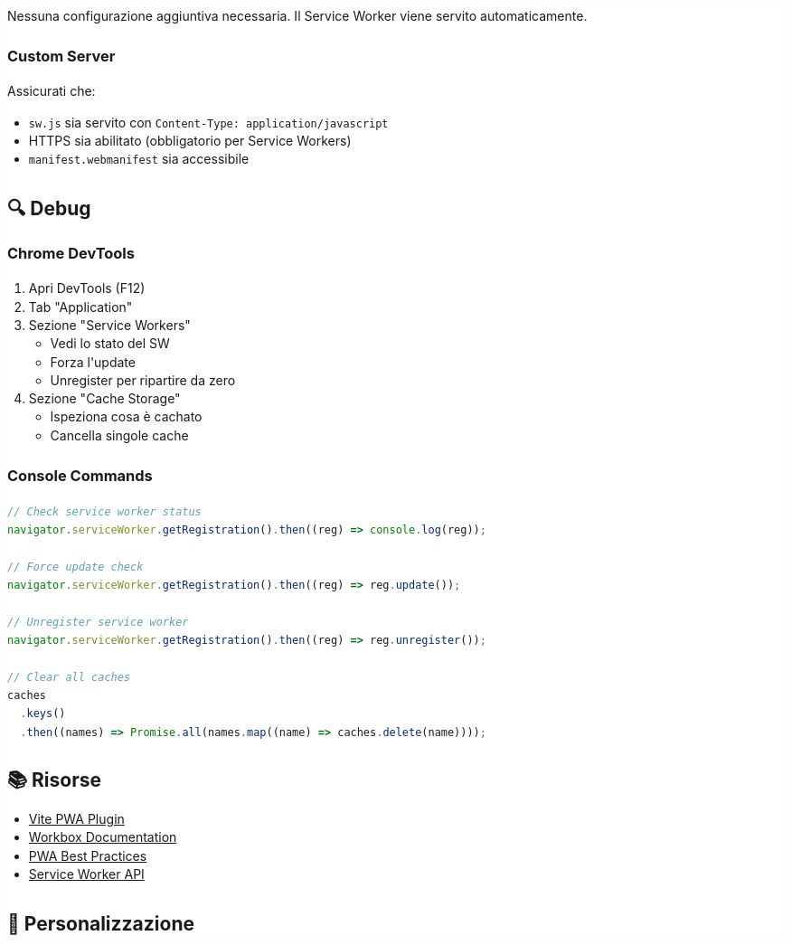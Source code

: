 Nessuna configurazione aggiuntiva necessaria. Il Service Worker viene servito automaticamente.

### Custom Server

Assicurati che:

- `sw.js` sia servito con `Content-Type: application/javascript`
- HTTPS sia abilitato (obbligatorio per Service Workers)
- `manifest.webmanifest` sia accessibile

## 🔍 Debug

### Chrome DevTools

1. Apri DevTools (F12)
2. Tab "Application"
3. Sezione "Service Workers"
   - Vedi lo stato del SW
   - Forza l'update
   - Unregister per ripartire da zero
4. Sezione "Cache Storage"
   - Ispeziona cosa è cachato
   - Cancella singole cache

### Console Commands

```javascript
// Check service worker status
navigator.serviceWorker.getRegistration().then((reg) => console.log(reg));

// Force update check
navigator.serviceWorker.getRegistration().then((reg) => reg.update());

// Unregister service worker
navigator.serviceWorker.getRegistration().then((reg) => reg.unregister());

// Clear all caches
caches
  .keys()
  .then((names) => Promise.all(names.map((name) => caches.delete(name))));
```

## 📚 Risorse

- [Vite PWA Plugin](https://vite-pwa-org.netlify.app/)
- [Workbox Documentation](https://developer.chrome.com/docs/workbox)
- [PWA Best Practices](https://web.dev/pwa-checklist/)
- [Service Worker API](https://developer.mozilla.org/en-US/docs/Web/API/Service_Worker_API)

## 🎨 Personalizzazione
